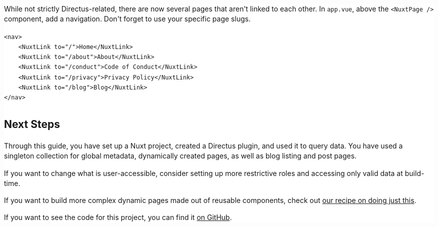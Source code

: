 While not strictly Directus-related, there are now several pages that aren't linked to each other. In `app.vue`, above
the `<NuxtPage />` component, add a navigation. Don't forget to use your specific page slugs.

```vue-html
<nav>
	<NuxtLink to="/">Home</NuxtLink>
	<NuxtLink to="/about">About</NuxtLink>
	<NuxtLink to="/conduct">Code of Conduct</NuxtLink>
	<NuxtLink to="/privacy">Privacy Policy</NuxtLink>
	<NuxtLink to="/blog">Blog</NuxtLink>
</nav>
```

## Next Steps

Through this guide, you have set up a Nuxt project, created a Directus plugin, and used it to query data. You have used
a singleton collection for global metadata, dynamically created pages, as well as blog listing and post pages.

If you want to change what is user-accessible, consider setting up more restrictive roles and accessing only valid data
at build-time.

If you want to build more complex dynamic pages made out of reusable components, check out
[our recipe on doing just this](/guides/headless-cms/reusable-components).

If you want to see the code for this project, you can find it
[on GitHub](https://github.com/directus/examples/blob/main/website-nuxt3).